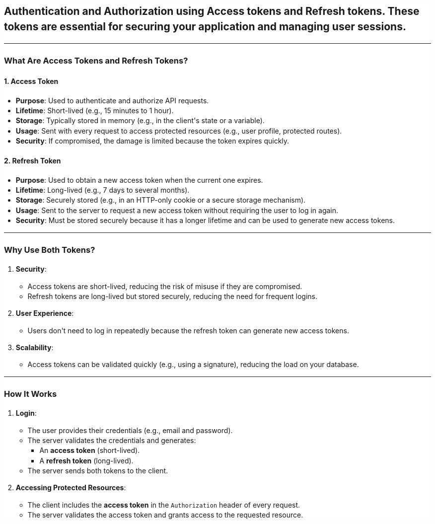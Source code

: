 ## **Authentication** and **Authorization** using **Access tokens** and **Refresh tokens**. These tokens are essential for securing your application and managing user sessions.

---

### **What Are Access Tokens and Refresh Tokens?**

#### **1. Access Token**
- **Purpose**: Used to authenticate and authorize API requests.
- **Lifetime**: Short-lived (e.g., 15 minutes to 1 hour).
- **Storage**: Typically stored in memory (e.g., in the client's state or a variable).
- **Usage**: Sent with every request to access protected resources (e.g., user profile, protected routes).
- **Security**: If compromised, the damage is limited because the token expires quickly.

#### **2. Refresh Token**
- **Purpose**: Used to obtain a new access token when the current one expires.
- **Lifetime**: Long-lived (e.g., 7 days to several months).
- **Storage**: Securely stored (e.g., in an HTTP-only cookie or a secure storage mechanism).
- **Usage**: Sent to the server to request a new access token without requiring the user to log in again.
- **Security**: Must be stored securely because it has a longer lifetime and can be used to generate new access tokens.

---

### **Why Use Both Tokens?**

1. **Security**:
   - Access tokens are short-lived, reducing the risk of misuse if they are compromised.
   - Refresh tokens are long-lived but stored securely, reducing the need for frequent logins.

2. **User Experience**:
   - Users don't need to log in repeatedly because the refresh token can generate new access tokens.

3. **Scalability**:
   - Access tokens can be validated quickly (e.g., using a signature), reducing the load on your database.

---

### **How It Works**

1. **Login**:
   - The user provides their credentials (e.g., email and password).
   - The server validates the credentials and generates:
     - An **access token** (short-lived).
     - A **refresh token** (long-lived).
   - The server sends both tokens to the client.

2. **Accessing Protected Resources**:
   - The client includes the **access token** in the `Authorization` header of every request.
   - The server validates the access token and grants access to the requested resource.
